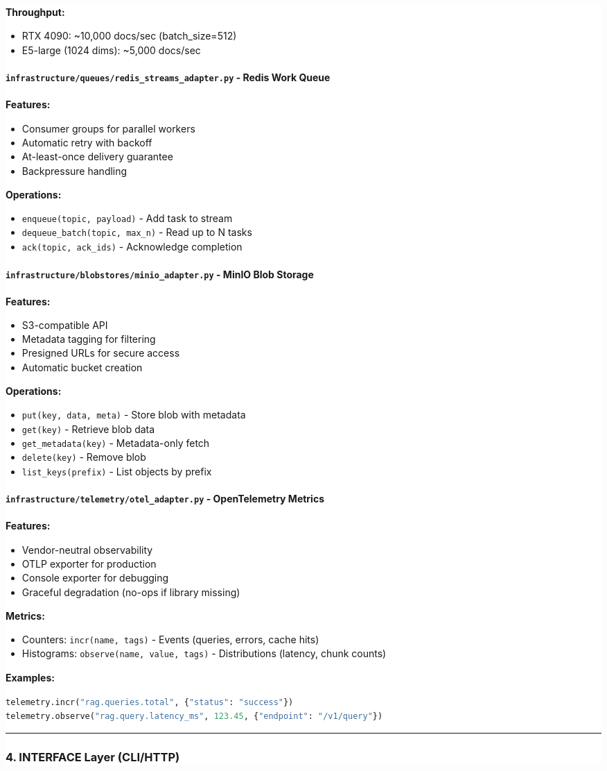 **Throughput:**
- RTX 4090: ~10,000 docs/sec (batch_size=512)
- E5-large (1024 dims): ~5,000 docs/sec

#### `infrastructure/queues/redis_streams_adapter.py` - Redis Work Queue
**Features:**
- Consumer groups for parallel workers
- Automatic retry with backoff
- At-least-once delivery guarantee
- Backpressure handling

**Operations:**
- `enqueue(topic, payload)` - Add task to stream
- `dequeue_batch(topic, max_n)` - Read up to N tasks
- `ack(topic, ack_ids)` - Acknowledge completion

#### `infrastructure/blobstores/minio_adapter.py` - MinIO Blob Storage
**Features:**
- S3-compatible API
- Metadata tagging for filtering
- Presigned URLs for secure access
- Automatic bucket creation

**Operations:**
- `put(key, data, meta)` - Store blob with metadata
- `get(key)` - Retrieve blob data
- `get_metadata(key)` - Metadata-only fetch
- `delete(key)` - Remove blob
- `list_keys(prefix)` - List objects by prefix

#### `infrastructure/telemetry/otel_adapter.py` - OpenTelemetry Metrics
**Features:**
- Vendor-neutral observability
- OTLP exporter for production
- Console exporter for debugging
- Graceful degradation (no-ops if library missing)

**Metrics:**
- Counters: `incr(name, tags)` - Events (queries, errors, cache hits)
- Histograms: `observe(name, value, tags)` - Distributions (latency, chunk counts)

**Examples:**
```python
telemetry.incr("rag.queries.total", {"status": "success"})
telemetry.observe("rag.query.latency_ms", 123.45, {"endpoint": "/v1/query"})
```

---

### 4. INTERFACE Layer (CLI/HTTP)
